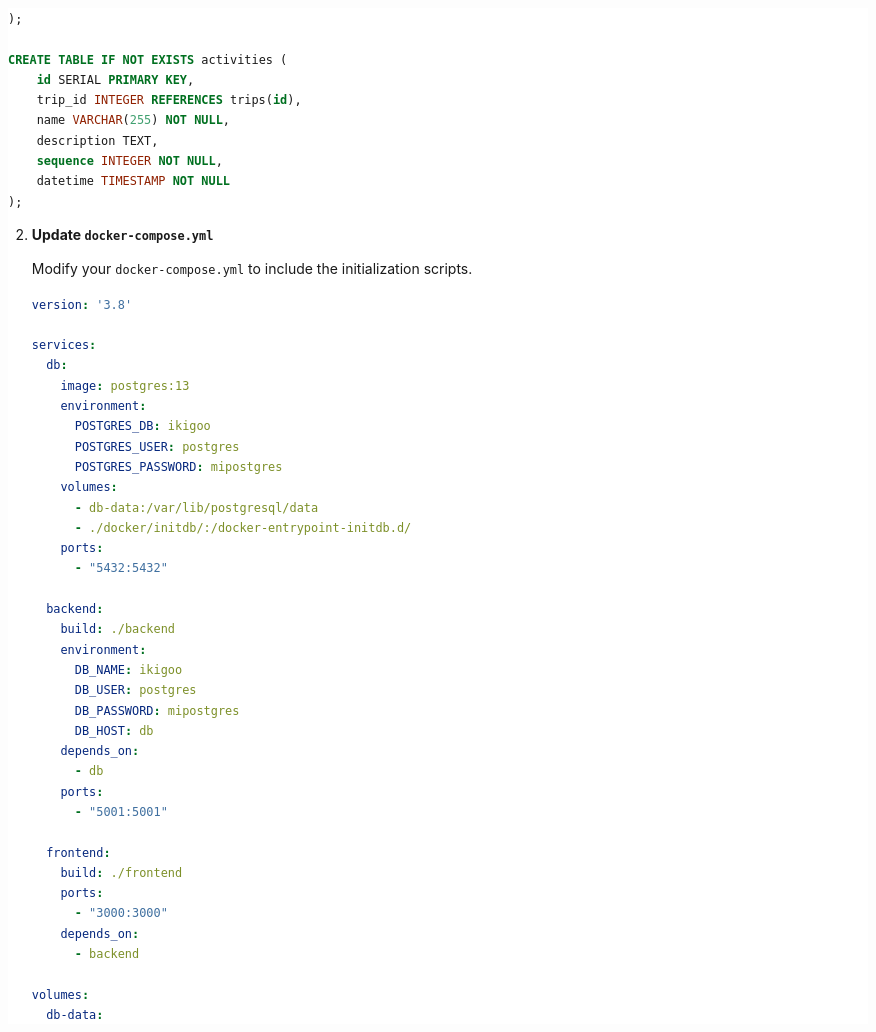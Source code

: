    ```sql
   );

   CREATE TABLE IF NOT EXISTS activities (
       id SERIAL PRIMARY KEY,
       trip_id INTEGER REFERENCES trips(id),
       name VARCHAR(255) NOT NULL,
       description TEXT,
       sequence INTEGER NOT NULL,
       datetime TIMESTAMP NOT NULL
   );
   ```

2. **Update `docker-compose.yml`**

   Modify your `docker-compose.yml` to include the initialization scripts.

   ```yaml
   version: '3.8'

   services:
     db:
       image: postgres:13
       environment:
         POSTGRES_DB: ikigoo
         POSTGRES_USER: postgres
         POSTGRES_PASSWORD: mipostgres
       volumes:
         - db-data:/var/lib/postgresql/data
         - ./docker/initdb/:/docker-entrypoint-initdb.d/
       ports:
         - "5432:5432"

     backend:
       build: ./backend
       environment:
         DB_NAME: ikigoo
         DB_USER: postgres
         DB_PASSWORD: mipostgres
         DB_HOST: db
       depends_on:
         - db
       ports:
         - "5001:5001"

     frontend:
       build: ./frontend
       ports:
         - "3000:3000"
       depends_on:
         - backend

   volumes:
     db-data:
   ```
